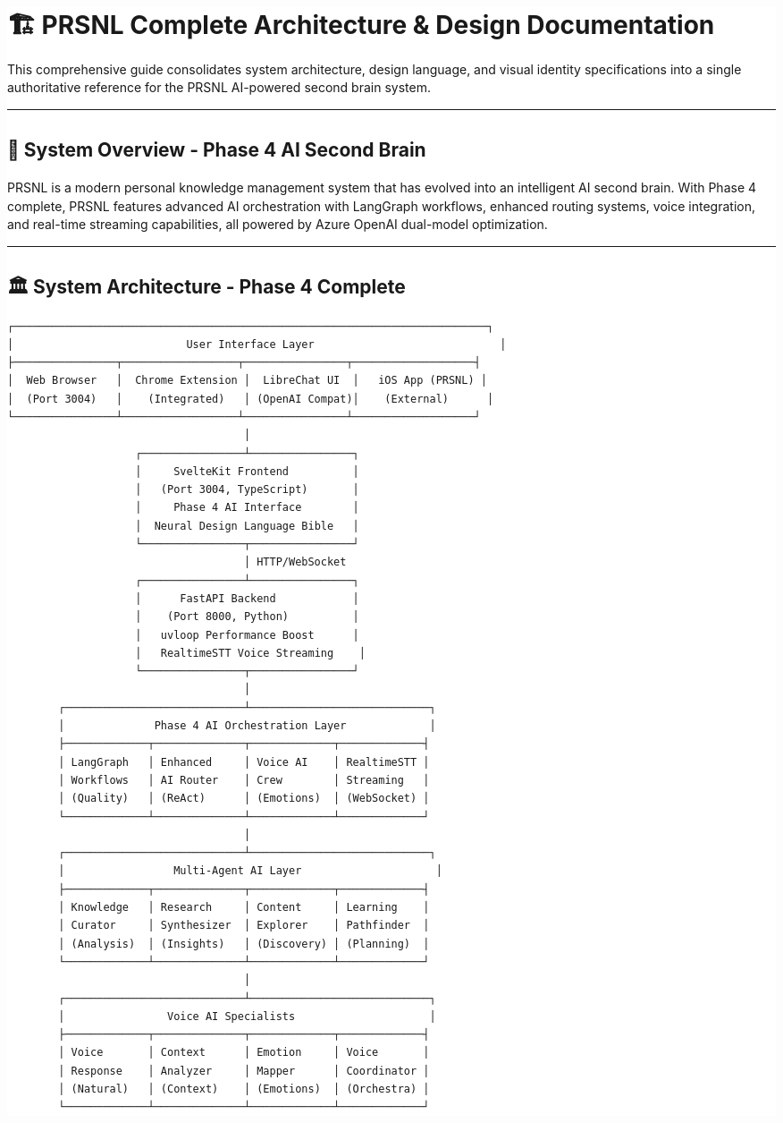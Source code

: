 # 🏗️ PRSNL Complete Architecture & Design Documentation

This comprehensive guide consolidates system architecture, design language, and visual identity specifications into a single authoritative reference for the PRSNL AI-powered second brain system.

---

## 🎯 System Overview - Phase 4 AI Second Brain

PRSNL is a modern personal knowledge management system that has evolved into an intelligent AI second brain. With Phase 4 complete, PRSNL features advanced AI orchestration with LangGraph workflows, enhanced routing systems, voice integration, and real-time streaming capabilities, all powered by Azure OpenAI dual-model optimization.

---

## 🏛️ System Architecture - Phase 4 Complete

```
┌──────────────────────────────────────────────────────────────────────────┐
│                           User Interface Layer                             │
├────────────────┬──────────────────┬────────────────┬───────────────────┤
│  Web Browser   │  Chrome Extension │  LibreChat UI  │   iOS App (PRSNL) │
│  (Port 3004)   │    (Integrated)   │ (OpenAI Compat)│    (External)      │
└────────────────┴──────────────────┴────────────────┴───────────────────┘
                                     │
                    ┌────────────────┴────────────────┐
                    │     SvelteKit Frontend          │
                    │   (Port 3004, TypeScript)       │ 
                    │     Phase 4 AI Interface        │
                    │  Neural Design Language Bible   │
                    └────────────────┬────────────────┘
                                     │ HTTP/WebSocket
                    ┌────────────────┴────────────────┐
                    │      FastAPI Backend            │
                    │    (Port 8000, Python)          │
                    │   uvloop Performance Boost      │
                    │   RealtimeSTT Voice Streaming    │
                    └────────────────┬────────────────┘
                                     │
        ┌────────────────────────────┴────────────────────────────┐
        │              Phase 4 AI Orchestration Layer             │
        ├─────────────┬──────────────┬─────────────┬─────────────┤
        │ LangGraph   │ Enhanced     │ Voice AI    │ RealtimeSTT │
        │ Workflows   │ AI Router    │ Crew        │ Streaming   │
        │ (Quality)   │ (ReAct)      │ (Emotions)  │ (WebSocket) │
        └─────────────┴──────────────┴─────────────┴─────────────┘
                                     │
        ┌────────────────────────────┴────────────────────────────┐
        │                 Multi-Agent AI Layer                     │
        ├─────────────┬──────────────┬─────────────┬─────────────┤
        │ Knowledge   │ Research     │ Content     │ Learning    │
        │ Curator     │ Synthesizer  │ Explorer    │ Pathfinder  │
        │ (Analysis)  │ (Insights)   │ (Discovery) │ (Planning)  │
        └─────────────┴──────────────┴─────────────┴─────────────┘
                                     │
        ┌────────────────────────────┴────────────────────────────┐
        │                Voice AI Specialists                     │
        ├─────────────┬──────────────┬─────────────┬─────────────┤
        │ Voice       │ Context      │ Emotion     │ Voice       │
        │ Response    │ Analyzer     │ Mapper      │ Coordinator │
        │ (Natural)   │ (Context)    │ (Emotions)  │ (Orchestra) │
        └─────────────┴──────────────┴─────────────┴─────────────┘
```